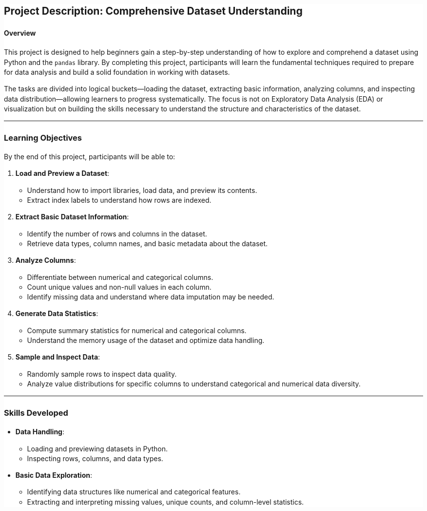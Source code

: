## **Project Description: Comprehensive Dataset Understanding**

#### **Overview**
This project is designed to help beginners gain a step-by-step understanding of how to explore and comprehend a dataset using Python and the `pandas` library. By completing this project, participants will learn the fundamental techniques required to prepare for data analysis and build a solid foundation in working with datasets.

The tasks are divided into logical buckets—loading the dataset, extracting basic information, analyzing columns, and inspecting data distribution—allowing learners to progress systematically. The focus is not on Exploratory Data Analysis (EDA) or visualization but on building the skills necessary to understand the structure and characteristics of the dataset.

---

### **Learning Objectives**

By the end of this project, participants will be able to:

1. **Load and Preview a Dataset**:
   - Understand how to import libraries, load data, and preview its contents.
   - Extract index labels to understand how rows are indexed.

2. **Extract Basic Dataset Information**:
   - Identify the number of rows and columns in the dataset.
   - Retrieve data types, column names, and basic metadata about the dataset.

3. **Analyze Columns**:
   - Differentiate between numerical and categorical columns.
   - Count unique values and non-null values in each column.
   - Identify missing data and understand where data imputation may be needed.

4. **Generate Data Statistics**:
   - Compute summary statistics for numerical and categorical columns.
   - Understand the memory usage of the dataset and optimize data handling.

5. **Sample and Inspect Data**:
   - Randomly sample rows to inspect data quality.
   - Analyze value distributions for specific columns to understand categorical and numerical data diversity.

---

### **Skills Developed**

- **Data Handling**:
  - Loading and previewing datasets in Python.
  - Inspecting rows, columns, and data types.

- **Basic Data Exploration**:
  - Identifying data structures like numerical and categorical features.
  - Extracting and interpreting missing values, unique counts, and column-level statistics.
